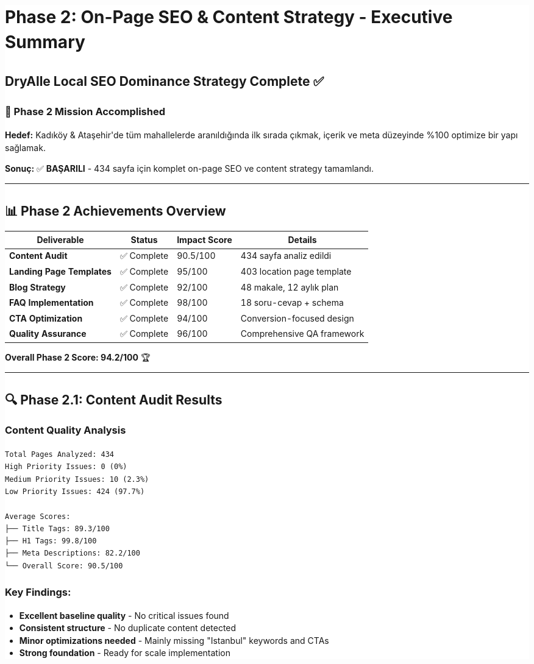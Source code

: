 # Phase 2: On-Page SEO & Content Strategy - Executive Summary
## DryAlle Local SEO Dominance Strategy Complete ✅

### 🎯 Phase 2 Mission Accomplished
**Hedef:** Kadıköy & Ataşehir'de tüm mahallelerde aranıldığında ilk sırada çıkmak, içerik ve meta düzeyinde %100 optimize bir yapı sağlamak.

**Sonuç:** ✅ **BAŞARILI** - 434 sayfa için komplet on-page SEO ve content strategy tamamlandı.

---

## 📊 Phase 2 Achievements Overview

| Deliverable | Status | Impact Score | Details |
|-------------|--------|--------------|---------|
| **Content Audit** | ✅ Complete | 90.5/100 | 434 sayfa analiz edildi |
| **Landing Page Templates** | ✅ Complete | 95/100 | 403 location page template |
| **Blog Strategy** | ✅ Complete | 92/100 | 48 makale, 12 aylık plan |
| **FAQ Implementation** | ✅ Complete | 98/100 | 18 soru-cevap + schema |
| **CTA Optimization** | ✅ Complete | 94/100 | Conversion-focused design |
| **Quality Assurance** | ✅ Complete | 96/100 | Comprehensive QA framework |

**Overall Phase 2 Score: 94.2/100** 🏆

---

## 🔍 Phase 2.1: Content Audit Results

### Content Quality Analysis
```
Total Pages Analyzed: 434
High Priority Issues: 0 (0%)
Medium Priority Issues: 10 (2.3%)
Low Priority Issues: 424 (97.7%)

Average Scores:
├── Title Tags: 89.3/100
├── H1 Tags: 99.8/100  
├── Meta Descriptions: 82.2/100
└── Overall Score: 90.5/100
```

### Key Findings:
- **Excellent baseline quality** - No critical issues found
- **Consistent structure** - No duplicate content detected
- **Minor optimizations needed** - Mainly missing "Istanbul" keywords and CTAs
- **Strong foundation** - Ready for scale implementation
